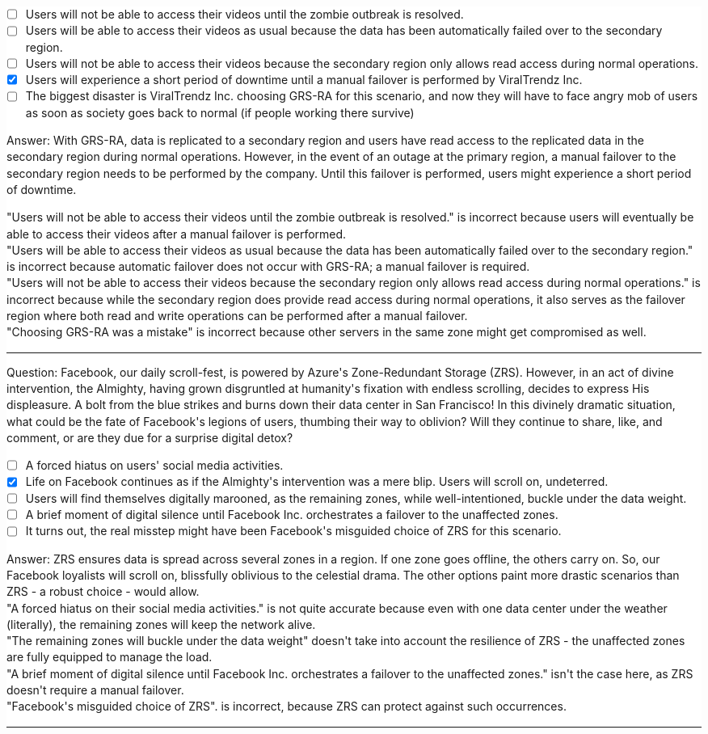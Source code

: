- [ ] Users will not be able to access their videos until the zombie outbreak is resolved.
- [ ] Users will be able to access their videos as usual because the data has been automatically failed over to the secondary region.
- [ ] Users will not be able to access their videos because the secondary region only allows read access during normal operations.
- [x] Users will experience a short period of downtime until a manual failover is performed by ViralTrendz Inc.
- [ ] The biggest disaster is ViralTrendz Inc. choosing GRS-RA for this scenario, and now they will have to face angry mob of users as soon as society goes back to normal (if people working there survive)

Answer: With GRS-RA, data is replicated to a secondary region and users have read access to the replicated data in the secondary region during normal operations. However, in the event of an outage at the primary region, a manual failover to the secondary region needs to be performed by the company. Until this failover is performed, users might experience a short period of downtime.

"Users will not be able to access their videos until the zombie outbreak is resolved." is incorrect because users will eventually be able to access their videos after a manual failover is performed.  
"Users will be able to access their videos as usual because the data has been automatically failed over to the secondary region." is incorrect because automatic failover does not occur with GRS-RA; a manual failover is required.  
"Users will not be able to access their videos because the secondary region only allows read access during normal operations." is incorrect because while the secondary region does provide read access during normal operations, it also serves as the failover region where both read and write operations can be performed after a manual failover.  
"Choosing GRS-RA was a mistake" is incorrect because other servers in the same zone might get compromised as well.

---

Question: Facebook, our daily scroll-fest, is powered by Azure's Zone-Redundant Storage (ZRS). However, in an act of divine intervention, the Almighty, having grown disgruntled at humanity's fixation with endless scrolling, decides to express His displeasure. A bolt from the blue strikes and burns down their data center in San Francisco! In this divinely dramatic situation, what could be the fate of Facebook's legions of users, thumbing their way to oblivion? Will they continue to share, like, and comment, or are they due for a surprise digital detox?

- [ ] A forced hiatus on users' social media activities.
- [x] Life on Facebook continues as if the Almighty's intervention was a mere blip. Users will scroll on, undeterred.
- [ ] Users will find themselves digitally marooned, as the remaining zones, while well-intentioned, buckle under the data weight.
- [ ] A brief moment of digital silence until Facebook Inc. orchestrates a failover to the unaffected zones.
- [ ] It turns out, the real misstep might have been Facebook's misguided choice of ZRS for this scenario.

Answer: ZRS ensures data is spread across several zones in a region. If one zone goes offline, the others carry on. So, our Facebook loyalists will scroll on, blissfully oblivious to the celestial drama. The other options paint more drastic scenarios than ZRS - a robust choice - would allow.  
"A forced hiatus on their social media activities." is not quite accurate because even with one data center under the weather (literally), the remaining zones will keep the network alive.  
"The remaining zones will buckle under the data weight" doesn't take into account the resilience of ZRS - the unaffected zones are fully equipped to manage the load.  
"A brief moment of digital silence until Facebook Inc. orchestrates a failover to the unaffected zones." isn't the case here, as ZRS doesn't require a manual failover.  
"Facebook's misguided choice of ZRS". is incorrect, because ZRS can protect against such occurrences.

---
